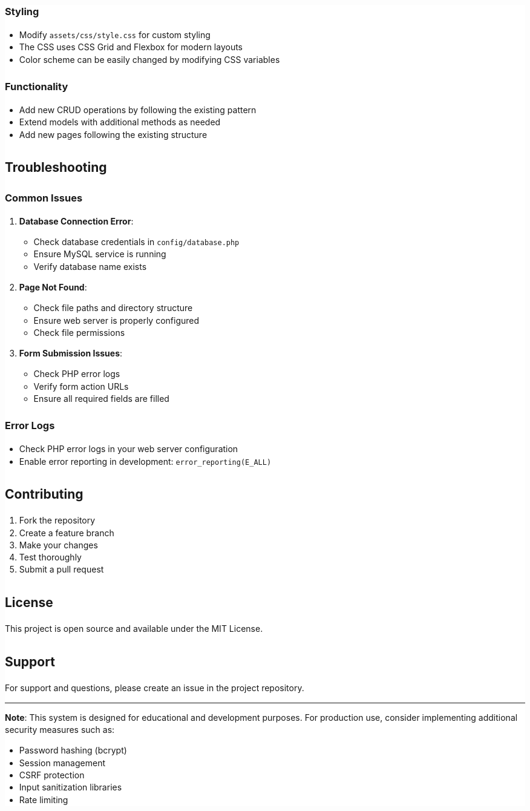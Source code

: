 ### Styling
- Modify `assets/css/style.css` for custom styling
- The CSS uses CSS Grid and Flexbox for modern layouts
- Color scheme can be easily changed by modifying CSS variables

### Functionality
- Add new CRUD operations by following the existing pattern
- Extend models with additional methods as needed
- Add new pages following the existing structure

## Troubleshooting

### Common Issues

1. **Database Connection Error**:
   - Check database credentials in `config/database.php`
   - Ensure MySQL service is running
   - Verify database name exists

2. **Page Not Found**:
   - Check file paths and directory structure
   - Ensure web server is properly configured
   - Check file permissions

3. **Form Submission Issues**:
   - Check PHP error logs
   - Verify form action URLs
   - Ensure all required fields are filled

### Error Logs
- Check PHP error logs in your web server configuration
- Enable error reporting in development: `error_reporting(E_ALL)`

## Contributing

1. Fork the repository
2. Create a feature branch
3. Make your changes
4. Test thoroughly
5. Submit a pull request

## License

This project is open source and available under the MIT License.

## Support

For support and questions, please create an issue in the project repository.

---

**Note**: This system is designed for educational and development purposes. For production use, consider implementing additional security measures such as:
- Password hashing (bcrypt)
- Session management
- CSRF protection
- Input sanitization libraries
- Rate limiting
